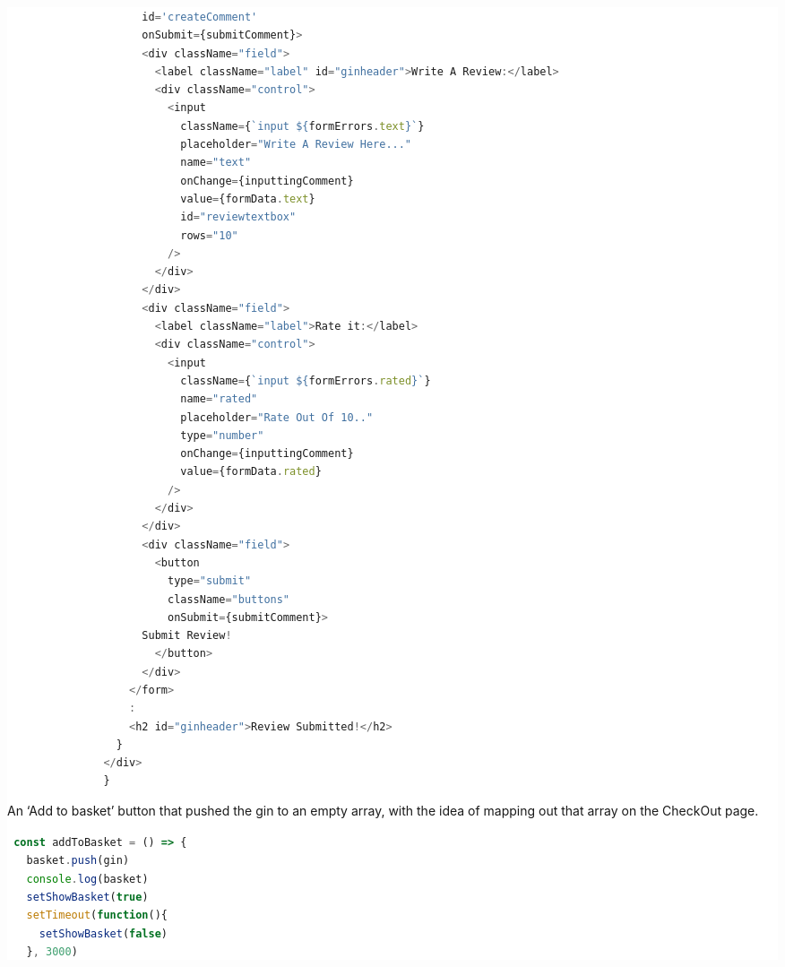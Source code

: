 ```javascript
                     id='createComment'
                     onSubmit={submitComment}>
                     <div className="field">
                       <label className="label" id="ginheader">Write A Review:</label>
                       <div className="control">
                         <input
                           className={`input ${formErrors.text}`}
                           placeholder="Write A Review Here..."
                           name="text"
                           onChange={inputtingComment}
                           value={formData.text}
                           id="reviewtextbox"
                           rows="10"
                         />
                       </div>
                     </div>
                     <div className="field">
                       <label className="label">Rate it:</label>
                       <div className="control">
                         <input
                           className={`input ${formErrors.rated}`}
                           name="rated"
                           placeholder="Rate Out Of 10.."
                           type="number"
                           onChange={inputtingComment}
                           value={formData.rated}
                         />
                       </div>
                     </div>
                     <div className="field">
                       <button
                         type="submit"
                         className="buttons"
                         onSubmit={submitComment}>
                     Submit Review!
                       </button>
                     </div>
                   </form>
                   :
                   <h2 id="ginheader">Review Submitted!</h2>
                 }
               </div>
               }
```
An ‘Add to basket’ button that pushed the gin to an empty array, with the idea of mapping out that array on the CheckOut page. 
 
```javascript 
 const addToBasket = () => {
   basket.push(gin)
   console.log(basket)
   setShowBasket(true)
   setTimeout(function(){
     setShowBasket(false)
   }, 3000)
 ```
 